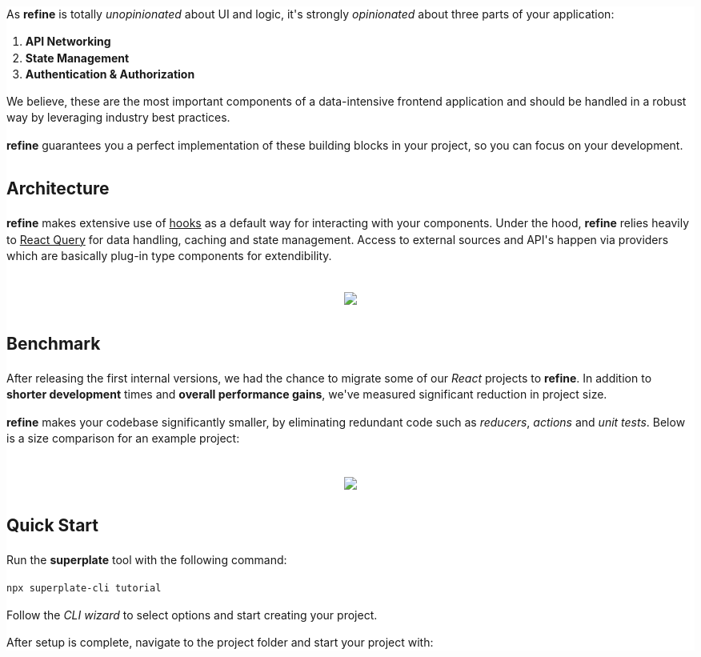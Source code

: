 As **refine** is totally _unopinionated_ about UI and logic, it's strongly _opinionated_ about three parts of your application:

1. **API Networking**
2. **State Management**
3. **Authentication & Authorization**

We believe, these are the most important components of a data-intensive frontend application and should be handled in a robust way by leveraging industry best practices.

**refine** guarantees you a perfect implementation of these building blocks in your project, so you can focus on your development.

## Architecture

**refine** makes extensive use of [hooks](https://reactjs.org/docs/hooks-reference.html#gatsby-focus-wrapper) as a default way for interacting with your components.
Under the hood, **refine** relies heavily to [React Query](https://react-query.tanstack.com/) for data handling, caching and state management.
Access to external sources and API's happen via providers which are basically plug-in type components for extendibility.

<br/>

<div align="center">
    <img src="https://raw.githubusercontent.com/pankod/refine/master/documentation/static/img/getting-started/refine_architecture.png" width="400px" />
</div>

## Benchmark

After releasing the first internal versions, we had the chance to migrate some of our _React_ projects to **refine**.
In addition to **shorter development** times and **overall performance gains**, we've measured significant reduction in project size.

**refine** makes your codebase significantly smaller, by eliminating redundant code such as _reducers_, _actions_ and _unit tests_. Below is a size comparison for an example project:

<br/>

<div align="center">
    <img src="https://raw.githubusercontent.com/pankod/refine/master/documentation/static/img/getting-started/benchmark.png" width="400px" align="center" />
</div>

## Quick Start

Run the **superplate** tool with the following command:

```
npx superplate-cli tutorial
```

Follow the _CLI wizard_ to select options and start creating your project.

After setup is complete, navigate to the project folder and start your project with:
